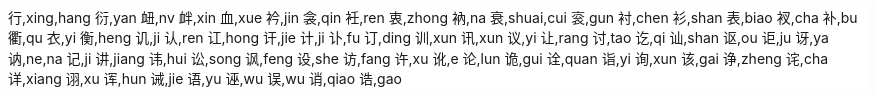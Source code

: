 行,xing,hang
衍,yan
衄,nv
衅,xin
血,xue
衿,jin
衾,qin
衽,ren
衷,zhong
衲,na
衰,shuai,cui
衮,gun
衬,chen
衫,shan
表,biao
衩,cha
补,bu
衢,qu
衣,yi
衡,heng
讥,ji
认,ren
讧,hong
讦,jie
计,ji
讣,fu
订,ding
训,xun
讯,xun
议,yi
让,rang
讨,tao
讫,qi
讪,shan
讴,ou
讵,ju
讶,ya
讷,ne,na
记,ji
讲,jiang
讳,hui
讼,song
讽,feng
设,she
访,fang
许,xu
讹,e
论,lun
诡,gui
诠,quan
诣,yi
询,xun
该,gai
诤,zheng
诧,cha
详,xiang
诩,xu
诨,hun
诫,jie
语,yu
诬,wu
误,wu
诮,qiao
诰,gao
